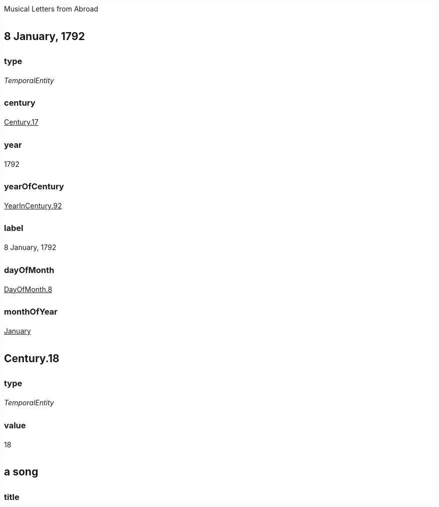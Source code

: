 
Musical Letters from Abroad

## 8 January, 1792

### type


*TemporalEntity*

### century


[Century.17](#Century.17)

### year


1792

### yearOfCentury


[YearInCentury.92](#YearInCentury.92)

### label


8 January, 1792

### dayOfMonth


[DayOfMonth.8](#DayOfMonth.8)

### monthOfYear


[January](#January)

## Century.18

### type


*TemporalEntity*

### value


18

## a song

### title
